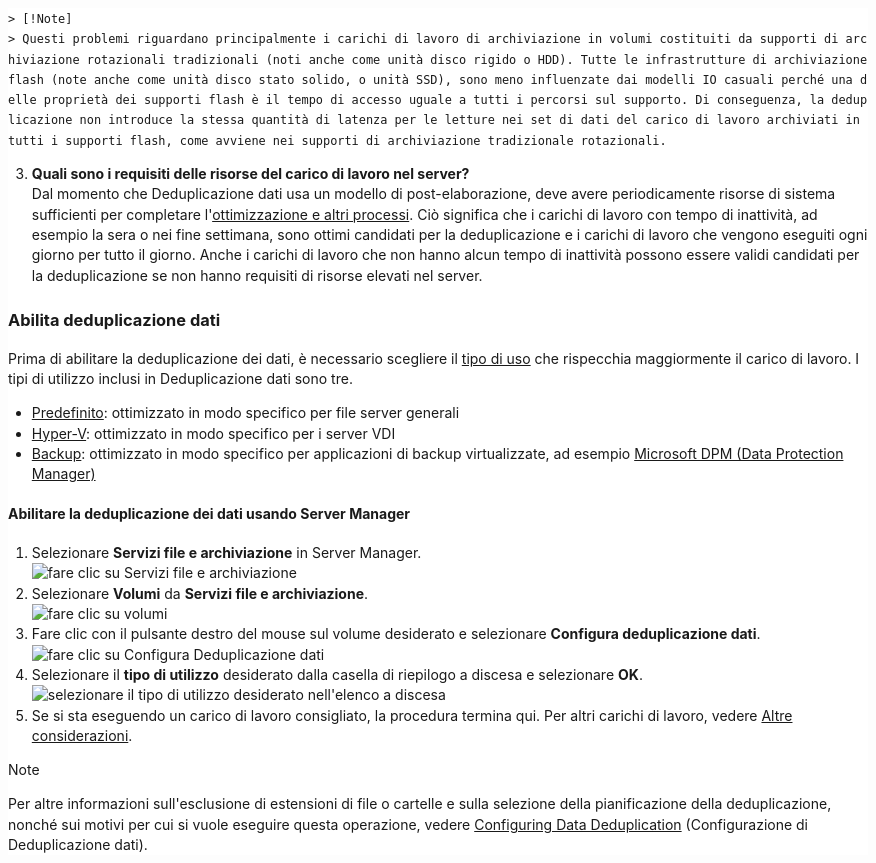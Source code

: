     > [!Note]  
    > Questi problemi riguardano principalmente i carichi di lavoro di archiviazione in volumi costituiti da supporti di archiviazione rotazionali tradizionali (noti anche come unità disco rigido o HDD). Tutte le infrastrutture di archiviazione flash (note anche come unità disco stato solido, o unità SSD), sono meno influenzate dai modelli IO casuali perché una delle proprietà dei supporti flash è il tempo di accesso uguale a tutti i percorsi sul supporto. Di conseguenza, la deduplicazione non introduce la stessa quantità di latenza per le letture nei set di dati del carico di lavoro archiviati in tutti i supporti flash, come avviene nei supporti di archiviazione tradizionale rotazionali.

3. **Quali sono i requisiti delle risorse del carico di lavoro nel server?**  
    Dal momento che Deduplicazione dati usa un modello di post-elaborazione, deve avere periodicamente risorse di sistema sufficienti per completare l'[ottimizzazione e altri processi](understand.md#job-info). Ciò significa che i carichi di lavoro con tempo di inattività, ad esempio la sera o nei fine settimana, sono ottimi candidati per la deduplicazione e i carichi di lavoro che vengono eseguiti ogni giorno per tutto il giorno. Anche i carichi di lavoro che non hanno alcun tempo di inattività possono essere validi candidati per la deduplicazione se non hanno requisiti di risorse elevati nel server.

### <a id="enable-dedup-lights-on"></a>Abilita deduplicazione dati
Prima di abilitare la deduplicazione dei dati, è necessario scegliere il [tipo di uso](understand.md#usage-type) che rispecchia maggiormente il carico di lavoro. I tipi di utilizzo inclusi in Deduplicazione dati sono tre.

* [Predefinito](understand.md#usage-type-default): ottimizzato in modo specifico per file server generali
* [Hyper-V](understand.md#usage-type-hyperv): ottimizzato in modo specifico per i server VDI
* [Backup](understand.md#usage-type-backup): ottimizzato in modo specifico per applicazioni di backup virtualizzate, ad esempio [Microsoft DPM (Data Protection Manager)](https://technet.microsoft.com/library/hh758173.aspx)

#### <a id="enable-dedup-via-server-manager"></a>Abilitare la deduplicazione dei dati usando Server Manager
1. Selezionare **Servizi file e archiviazione** in Server Manager.  
![fare clic su Servizi file e archiviazione](media/enable-dedup-via-server-manager-1.PNG)
2. Selezionare **Volumi** da **Servizi file e archiviazione**.  
![fare clic su volumi](media/enable-dedup-via-server-manager-2.png)
3. Fare clic con il pulsante destro del mouse sul volume desiderato e selezionare **Configura deduplicazione dati**.  
![fare clic su Configura Deduplicazione dati](media/enable-dedup-via-server-manager-3.png)
4. Selezionare il **tipo di utilizzo** desiderato dalla casella di riepilogo a discesa e selezionare **OK**.  
![selezionare il tipo di utilizzo desiderato nell'elenco a discesa](media/enable-dedup-via-server-manager-4.png)
5. Se si sta eseguendo un carico di lavoro consigliato, la procedura termina qui. Per altri carichi di lavoro, vedere [Altre considerazioni](#enable-dedup-sometimes-considerations).

> [!Note]  
> Per altre informazioni sull'esclusione di estensioni di file o cartelle e sulla selezione della pianificazione della deduplicazione, nonché sui motivi per cui si vuole eseguire questa operazione, vedere [Configuring Data Deduplication](advanced-settings.md) (Configurazione di Deduplicazione dati).
